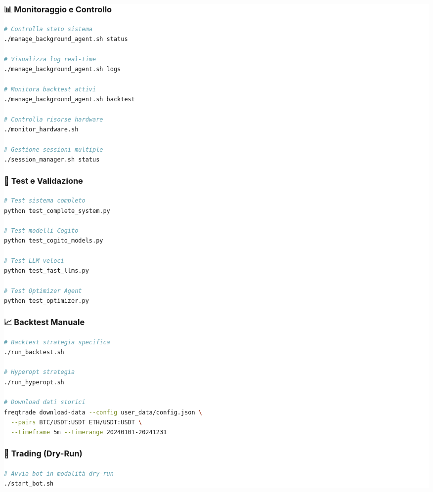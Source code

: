 ### 📊 **Monitoraggio e Controllo**
```bash
# Controlla stato sistema
./manage_background_agent.sh status

# Visualizza log real-time
./manage_background_agent.sh logs

# Monitora backtest attivi
./manage_background_agent.sh backtest

# Controlla risorse hardware
./monitor_hardware.sh

# Gestione sessioni multiple
./session_manager.sh status
```

### 🧪 **Test e Validazione**
```bash
# Test sistema completo
python test_complete_system.py

# Test modelli Cogito
python test_cogito_models.py

# Test LLM veloci
python test_fast_llms.py

# Test Optimizer Agent
python test_optimizer.py
```

### 📈 **Backtest Manuale**
```bash
# Backtest strategia specifica
./run_backtest.sh

# Hyperopt strategia
./run_hyperopt.sh

# Download dati storici
freqtrade download-data --config user_data/config.json \
  --pairs BTC/USDT:USDT ETH/USDT:USDT \
  --timeframe 5m --timerange 20240101-20241231
```

### 🤖 **Trading (Dry-Run)**
```bash
# Avvia bot in modalità dry-run
./start_bot.sh
```
